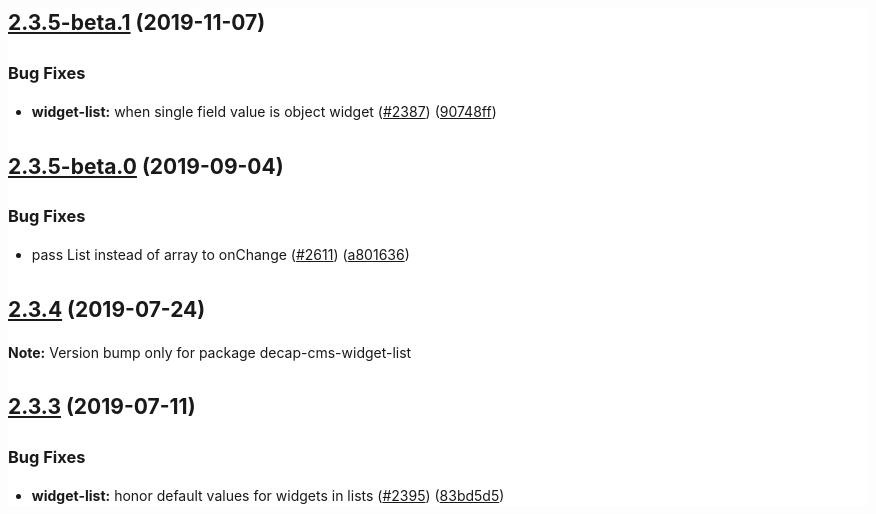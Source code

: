 



## [2.3.5-beta.1](https://github.com/decaporg/decap-cms/tree/master/packages/decap-cms-widget-list/compare/decap-cms-widget-list@2.3.5-beta.0...decap-cms-widget-list@2.3.5-beta.1) (2019-11-07)


### Bug Fixes

* **widget-list:**  when single field value is object widget ([#2387](https://github.com/decaporg/decap-cms/tree/master/packages/decap-cms-widget-list/issues/2387)) ([90748ff](https://github.com/decaporg/decap-cms/tree/master/packages/decap-cms-widget-list/commit/90748ff4fe25f47dfc6aabd46cfc02df079bc126))





## [2.3.5-beta.0](https://github.com/decaporg/decap-cms/tree/master/packages/decap-cms-widget-list/compare/decap-cms-widget-list@2.3.4...decap-cms-widget-list@2.3.5-beta.0) (2019-09-04)


### Bug Fixes

* pass List instead of array to onChange ([#2611](https://github.com/decaporg/decap-cms/tree/master/packages/decap-cms-widget-list/issues/2611)) ([a801636](https://github.com/decaporg/decap-cms/tree/master/packages/decap-cms-widget-list/commit/a801636))





## [2.3.4](https://github.com/decaporg/decap-cms/tree/master/packages/decap-cms-widget-list/compare/decap-cms-widget-list@2.3.3...decap-cms-widget-list@2.3.4) (2019-07-24)

**Note:** Version bump only for package decap-cms-widget-list





## [2.3.3](https://github.com/decaporg/decap-cms/tree/master/packages/decap-cms-widget-list/compare/decap-cms-widget-list@2.3.2...decap-cms-widget-list@2.3.3) (2019-07-11)


### Bug Fixes

* **widget-list:** honor default values for widgets in lists ([#2395](https://github.com/decaporg/decap-cms/tree/master/packages/decap-cms-widget-list/issues/2395)) ([83bd5d5](https://github.com/decaporg/decap-cms/tree/master/packages/decap-cms-widget-list/commit/83bd5d5))
